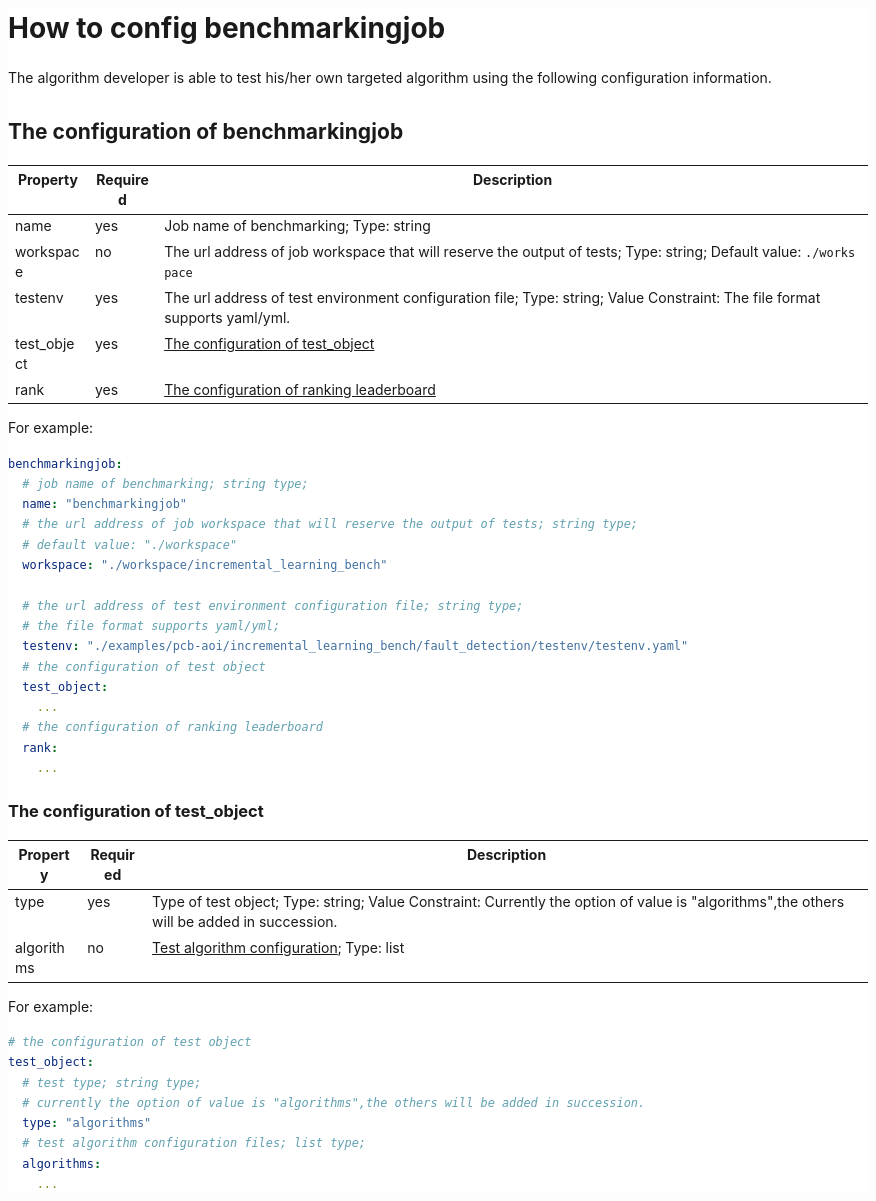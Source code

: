 # How to config benchmarkingjob

The algorithm developer is able to test his/her own targeted algorithm using the following configuration information.

## The configuration of benchmarkingjob

| Property | Required | Description |
|----------|----------|-------------|
|name|yes|Job name of benchmarking; Type: string|
|workspace|no|The url address of job workspace that will reserve the output of tests; Type: string; Default value: `./workspace`|
|testenv|yes|The url address of test environment configuration file; Type: string; Value Constraint: The file format supports yaml/yml.|
|test_object|yes|[The configuration of test_object](https://github.com/kubeedge/ianvs/blob/main/docs/user_interface/how-to-config-benchmarkingjob.md#the-configuration-of-test_object)|
|rank|yes|[The configuration of ranking leaderboard](https://github.com/kubeedge/ianvs/blob/main/docs/user_interface/how-to-config-benchmarkingjob.md#the-configuration-of-rank)|

For example:

```yaml
benchmarkingjob:
  # job name of benchmarking; string type;
  name: "benchmarkingjob"
  # the url address of job workspace that will reserve the output of tests; string type;
  # default value: "./workspace"
  workspace: "./workspace/incremental_learning_bench"

  # the url address of test environment configuration file; string type;
  # the file format supports yaml/yml;
  testenv: "./examples/pcb-aoi/incremental_learning_bench/fault_detection/testenv/testenv.yaml"
  # the configuration of test object
  test_object:
    ...
  # the configuration of ranking leaderboard
  rank:
    ...
```

### The configuration of test_object

| Property | Required | Description |
|----------|----------|-------------|
|type|yes|Type of test object; Type: string; Value Constraint: Currently the option of value is "algorithms",the others will be added in succession.|
|algorithms|no|[Test algorithm configuration](https://github.com/kubeedge/ianvs/blob/main/docs/user_interface/how-to-config-benchmarkingjob.md#the-configuration-of-algorithms); Type: list|

For example:

```yaml
# the configuration of test object
test_object:
  # test type; string type;
  # currently the option of value is "algorithms",the others will be added in succession.
  type: "algorithms"
  # test algorithm configuration files; list type;
  algorithms:
    ...
```
